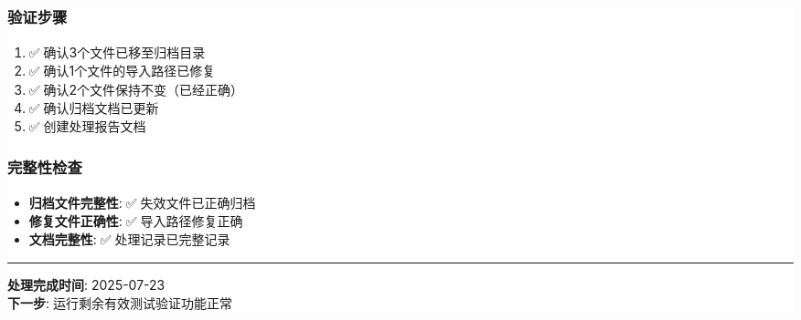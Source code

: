### 验证步骤
1. ✅ 确认3个文件已移至归档目录
2. ✅ 确认1个文件的导入路径已修复
3. ✅ 确认2个文件保持不变（已经正确）
4. ✅ 确认归档文档已更新
5. ✅ 创建处理报告文档

### 完整性检查
- **归档文件完整性**: ✅ 失效文件已正确归档
- **修复文件正确性**: ✅ 导入路径修复正确
- **文档完整性**: ✅ 处理记录已完整记录

---

**处理完成时间**: 2025-07-23  
**下一步**: 运行剩余有效测试验证功能正常
